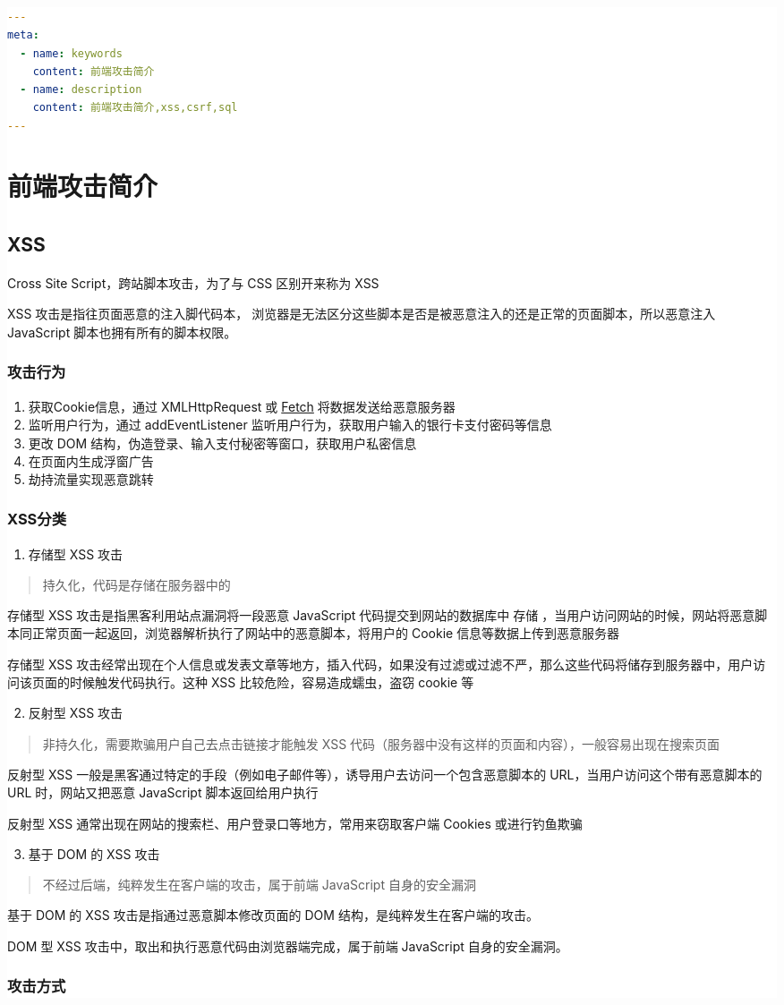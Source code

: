 ```yaml
---
meta:
  - name: keywords
    content: 前端攻击简介
  - name: description
    content: 前端攻击简介,xss,csrf,sql
---
```


# 前端攻击简介

## XSS

Cross Site Script，跨站脚本攻击，为了与 CSS 区别开来称为 XSS

XSS 攻击是指往页面恶意的注入脚代码本， 浏览器是无法区分这些脚本是否是被恶意注入的还是正常的页面脚本，所以恶意注入 JavaScript 脚本也拥有所有的脚本权限。

### 攻击行为
1. 获取Cookie信息，通过 XMLHttpRequest 或 [Fetch](https://developer.mozilla.org/zh-CN/docs/Web/API/Fetch_API) 将数据发送给恶意服务器
2. 监听用户行为，通过 addEventListener 监听用户行为，获取用户输入的银行卡支付密码等信息
3. 更改 DOM 结构，伪造登录、输入支付秘密等窗口，获取用户私密信息
4. 在页面内生成浮窗广告
5. 劫持流量实现恶意跳转

### XSS分类

1. 存储型 XSS 攻击

> 持久化，代码是存储在服务器中的

存储型 XSS 攻击是指黑客利用站点漏洞将一段恶意 JavaScript 代码提交到网站的数据库中 存储 ，当用户访问网站的时候，网站将恶意脚本同正常页面一起返回，浏览器解析执行了网站中的恶意脚本，将用户的 Cookie 信息等数据上传到恶意服务器

存储型 XSS 攻击经常出现在个人信息或发表文章等地方，插入代码，如果没有过滤或过滤不严，那么这些代码将储存到服务器中，用户访问该页面的时候触发代码执行。这种 XSS 比较危险，容易造成蠕虫，盗窃 cookie 等

2. 反射型 XSS 攻击

>  非持久化，需要欺骗用户自己去点击链接才能触发 XSS 代码（服务器中没有这样的页面和内容），一般容易出现在搜索页面

反射型 XSS 一般是黑客通过特定的手段（例如电子邮件等），诱导用户去访问一个包含恶意脚本的 URL，当用户访问这个带有恶意脚本的 URL 时，网站又把恶意 JavaScript 脚本返回给用户执行

反射型 XSS 通常出现在网站的搜索栏、用户登录口等地方，常用来窃取客户端 Cookies 或进行钓鱼欺骗

3. 基于 DOM 的 XSS 攻击

> 不经过后端，纯粹发生在客户端的攻击，属于前端 JavaScript 自身的安全漏洞

基于 DOM 的 XSS 攻击是指通过恶意脚本修改页面的 DOM 结构，是纯粹发生在客户端的攻击。

DOM 型 XSS 攻击中，取出和执行恶意代码由浏览器端完成，属于前端 JavaScript 自身的安全漏洞。

### 攻击方式
